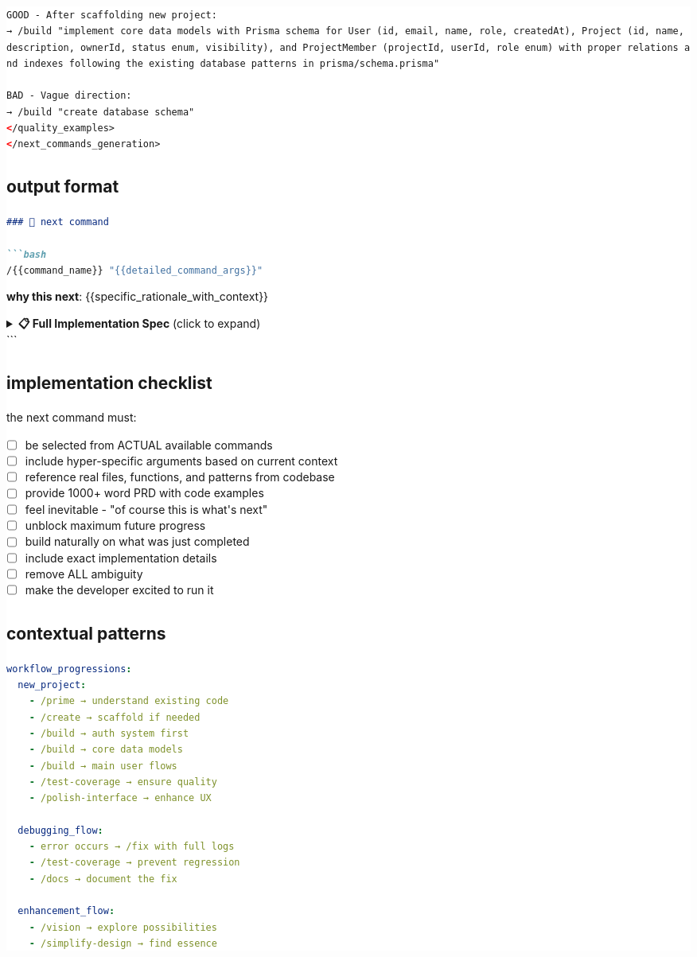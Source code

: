```xml
GOOD - After scaffolding new project:
→ /build "implement core data models with Prisma schema for User (id, email, name, role, createdAt), Project (id, name, description, ownerId, status enum, visibility), and ProjectMember (projectId, userId, role enum) with proper relations and indexes following the existing database patterns in prisma/schema.prisma"

BAD - Vague direction:
→ /build "create database schema"
</quality_examples>
</next_commands_generation>
```

## output format

```markdown
### 🎯 next command

```bash
/{{command_name}} "{{detailed_command_args}}"
```

**why this next**: {{specific_rationale_with_context}}

<details>
<summary><strong>📋 Full Implementation Spec</strong> (click to expand)</summary>

{{comprehensive_prd_with_examples}}

</details>
```

## implementation checklist

the next command must:
- [ ] be selected from ACTUAL available commands
- [ ] include hyper-specific arguments based on current context
- [ ] reference real files, functions, and patterns from codebase
- [ ] provide 1000+ word PRD with code examples
- [ ] feel inevitable - "of course this is what's next"
- [ ] unblock maximum future progress
- [ ] build naturally on what was just completed
- [ ] include exact implementation details
- [ ] remove ALL ambiguity
- [ ] make the developer excited to run it

## contextual patterns

```yaml
workflow_progressions:
  new_project:
    - /prime → understand existing code
    - /create → scaffold if needed
    - /build → auth system first
    - /build → core data models
    - /build → main user flows
    - /test-coverage → ensure quality
    - /polish-interface → enhance UX
    
  debugging_flow:
    - error occurs → /fix with full logs
    - /test-coverage → prevent regression
    - /docs → document the fix
    
  enhancement_flow:
    - /vision → explore possibilities
    - /simplify-design → find essence
```